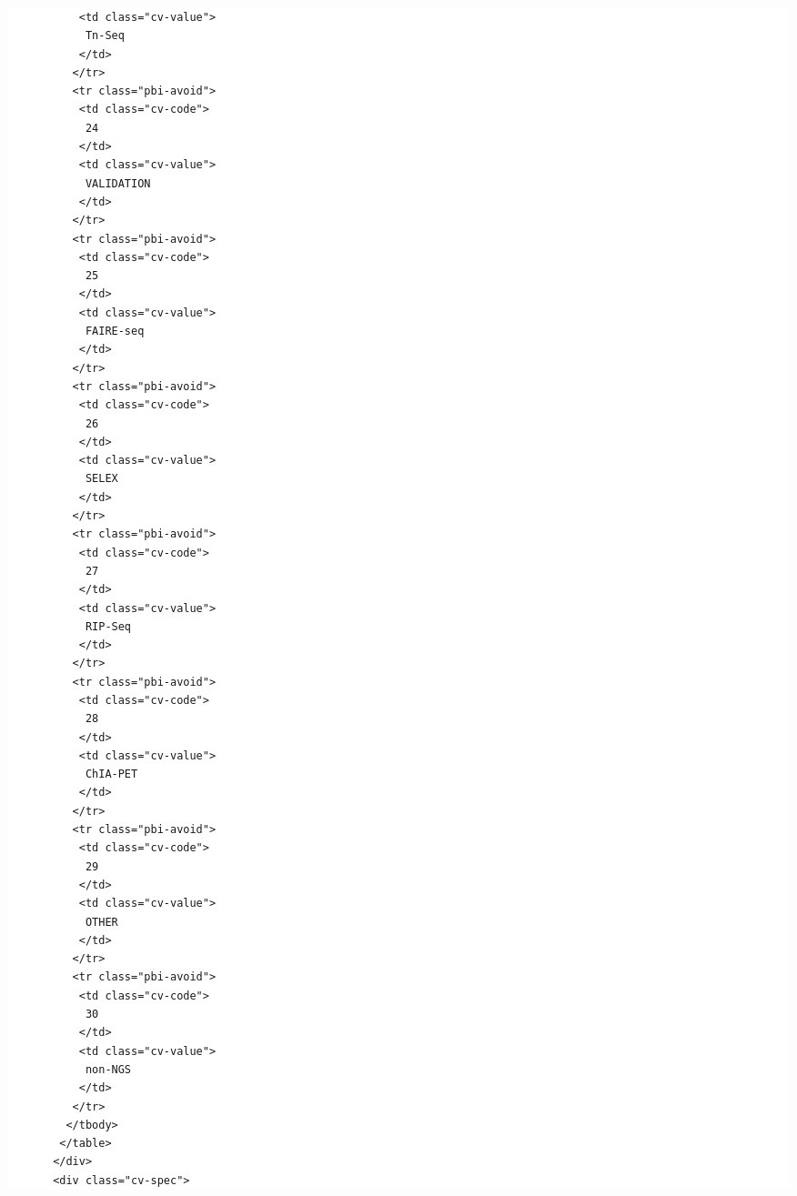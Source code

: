                <td class="cv-value">
                Tn-Seq
               </td>
              </tr>
              <tr class="pbi-avoid">
               <td class="cv-code">
                24
               </td>
               <td class="cv-value">
                VALIDATION
               </td>
              </tr>
              <tr class="pbi-avoid">
               <td class="cv-code">
                25
               </td>
               <td class="cv-value">
                FAIRE-seq
               </td>
              </tr>
              <tr class="pbi-avoid">
               <td class="cv-code">
                26
               </td>
               <td class="cv-value">
                SELEX
               </td>
              </tr>
              <tr class="pbi-avoid">
               <td class="cv-code">
                27
               </td>
               <td class="cv-value">
                RIP-Seq
               </td>
              </tr>
              <tr class="pbi-avoid">
               <td class="cv-code">
                28
               </td>
               <td class="cv-value">
                ChIA-PET
               </td>
              </tr>
              <tr class="pbi-avoid">
               <td class="cv-code">
                29
               </td>
               <td class="cv-value">
                OTHER
               </td>
              </tr>
              <tr class="pbi-avoid">
               <td class="cv-code">
                30
               </td>
               <td class="cv-value">
                non-NGS
               </td>
              </tr>
             </tbody>
            </table>
           </div>
           <div class="cv-spec">